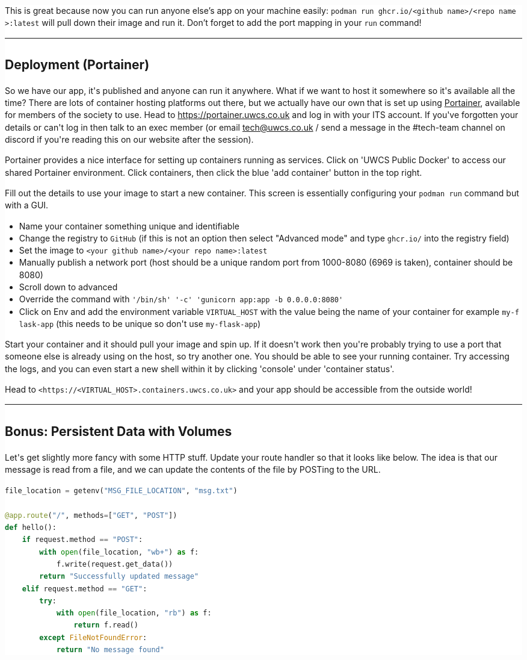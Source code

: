 This is great because now you can run anyone else’s app on your machine easily: `podman run ghcr.io/<github name>/<repo name>:latest` will pull down their image and run it. Don’t forget to add the port mapping in your `run` command!

---

## Deployment (Portainer)

So we have our app, it's published and anyone can run it anywhere. What if we want to host it somewhere so it's available all the time? There are lots of container hosting platforms out there, but we actually have our own that is set up using [Portainer](https://www.portainer.io/), available for members of the society to use. Head to <https://portainer.uwcs.co.uk> and log in with your ITS account. If you've forgotten your details or can't log in then talk to an exec member (or email tech@uwcs.co.uk / send a message in the #tech-team channel on discord if you're reading this on our website after the session).

Portainer provides a nice interface for setting up containers running as services. Click on 'UWCS Public Docker' to access our shared Portainer environment. Click containers, then click the blue 'add container' button in the top right.

Fill out the details to use your image to start a new container. This screen is essentially configuring your `podman run` command but with a GUI.
- Name your container something unique and identifiable
- Change the registry to `GitHub` (if this is not an option then select "Advanced mode" and type `ghcr.io/` into the registry field)
- Set the image to `<your github name>/<your repo name>:latest`
- Manually publish a network port (host should be a unique random port from 1000-8080 (6969 is taken), container should be 8080)
- Scroll down to advanced
- Override the command with `'/bin/sh' '-c' 'gunicorn app:app -b 0.0.0.0:8080'`
- Click on Env and add the environment variable `VIRTUAL_HOST` with the value being the name of your container for example `my-flask-app` (this needs to be unique so don't use `my-flask-app`)

Start your container and it should pull your image and spin up. If it doesn't work then you're probably trying to use a port that someone else is already using on the host, so try another one. You should be able to see your running container. Try accessing the logs, and you can even start a new shell within it by clicking 'console' under 'container status'.

Head to `<https://<VIRTUAL_HOST>.containers.uwcs.co.uk>` and your app should be accessible from the outside world!

---

## Bonus: Persistent Data with Volumes

Let's get slightly more fancy with some HTTP stuff. Update your route handler so that it looks like below. The idea is that our message is read from a file, and we can update the contents of the file by POSTing to the URL.

```python
file_location = getenv("MSG_FILE_LOCATION", "msg.txt")

@app.route("/", methods=["GET", "POST"])
def hello():
    if request.method == "POST":
        with open(file_location, "wb+") as f:
            f.write(request.get_data())
        return "Successfully updated message"
    elif request.method == "GET":
        try:
            with open(file_location, "rb") as f:
                return f.read()
        except FileNotFoundError:
            return "No message found"
```
